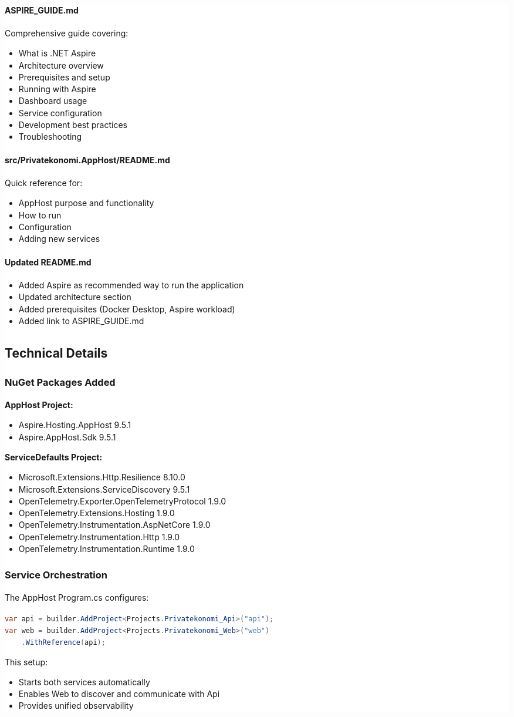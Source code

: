 #### ASPIRE_GUIDE.md
Comprehensive guide covering:
- What is .NET Aspire
- Architecture overview
- Prerequisites and setup
- Running with Aspire
- Dashboard usage
- Service configuration
- Development best practices
- Troubleshooting

#### src/Privatekonomi.AppHost/README.md
Quick reference for:
- AppHost purpose and functionality
- How to run
- Configuration
- Adding new services

#### Updated README.md
- Added Aspire as recommended way to run the application
- Updated architecture section
- Added prerequisites (Docker Desktop, Aspire workload)
- Added link to ASPIRE_GUIDE.md

## Technical Details

### NuGet Packages Added

**AppHost Project:**
- Aspire.Hosting.AppHost 9.5.1
- Aspire.AppHost.Sdk 9.5.1

**ServiceDefaults Project:**
- Microsoft.Extensions.Http.Resilience 8.10.0
- Microsoft.Extensions.ServiceDiscovery 9.5.1
- OpenTelemetry.Exporter.OpenTelemetryProtocol 1.9.0
- OpenTelemetry.Extensions.Hosting 1.9.0
- OpenTelemetry.Instrumentation.AspNetCore 1.9.0
- OpenTelemetry.Instrumentation.Http 1.9.0
- OpenTelemetry.Instrumentation.Runtime 1.9.0

### Service Orchestration

The AppHost Program.cs configures:
```csharp
var api = builder.AddProject<Projects.Privatekonomi_Api>("api");
var web = builder.AddProject<Projects.Privatekonomi_Web>("web")
    .WithReference(api);
```

This setup:
- Starts both services automatically
- Enables Web to discover and communicate with Api
- Provides unified observability
